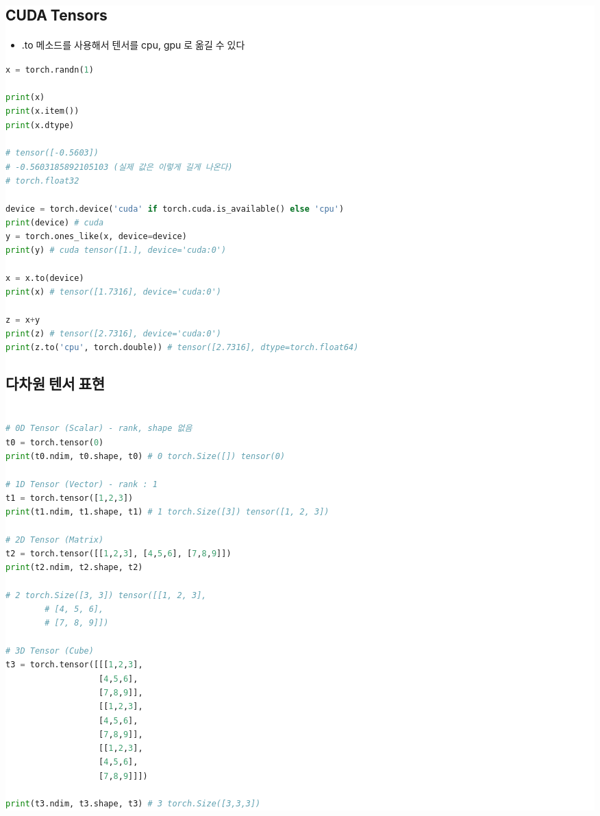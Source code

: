 ```python
```

## CUDA Tensors

- .to 메소드를 사용해서 텐서를 cpu, gpu 로 옮길 수 있다

```python
x = torch.randn(1)

print(x) 
print(x.item())
print(x.dtype)

# tensor([-0.5603])
# -0.5603185892105103 (실제 값은 이렇게 길게 나온다)
# torch.float32

device = torch.device('cuda' if torch.cuda.is_available() else 'cpu')
print(device) # cuda
y = torch.ones_like(x, device=device)
print(y) # cuda tensor([1.], device='cuda:0')

x = x.to(device) 
print(x) # tensor([1.7316], device='cuda:0')

z = x+y
print(z) # tensor([2.7316], device='cuda:0')
print(z.to('cpu', torch.double)) # tensor([2.7316], dtype=torch.float64)

```

## 다차원 텐서 표현

```python

# 0D Tensor (Scalar) - rank, shape 없음
t0 = torch.tensor(0)
print(t0.ndim, t0.shape, t0) # 0 torch.Size([]) tensor(0)

# 1D Tensor (Vector) - rank : 1
t1 = torch.tensor([1,2,3])
print(t1.ndim, t1.shape, t1) # 1 torch.Size([3]) tensor([1, 2, 3])

# 2D Tensor (Matrix) 
t2 = torch.tensor([[1,2,3], [4,5,6], [7,8,9]])
print(t2.ndim, t2.shape, t2)

# 2 torch.Size([3, 3]) tensor([[1, 2, 3],
        # [4, 5, 6],
        # [7, 8, 9]])

# 3D Tensor (Cube)
t3 = torch.tensor([[[1,2,3],
                   [4,5,6],
                   [7,8,9]],
                   [[1,2,3],
                   [4,5,6],
                   [7,8,9]],
                   [[1,2,3],
                   [4,5,6],
                   [7,8,9]]])

print(t3.ndim, t3.shape, t3) # 3 torch.Size([3,3,3])

```